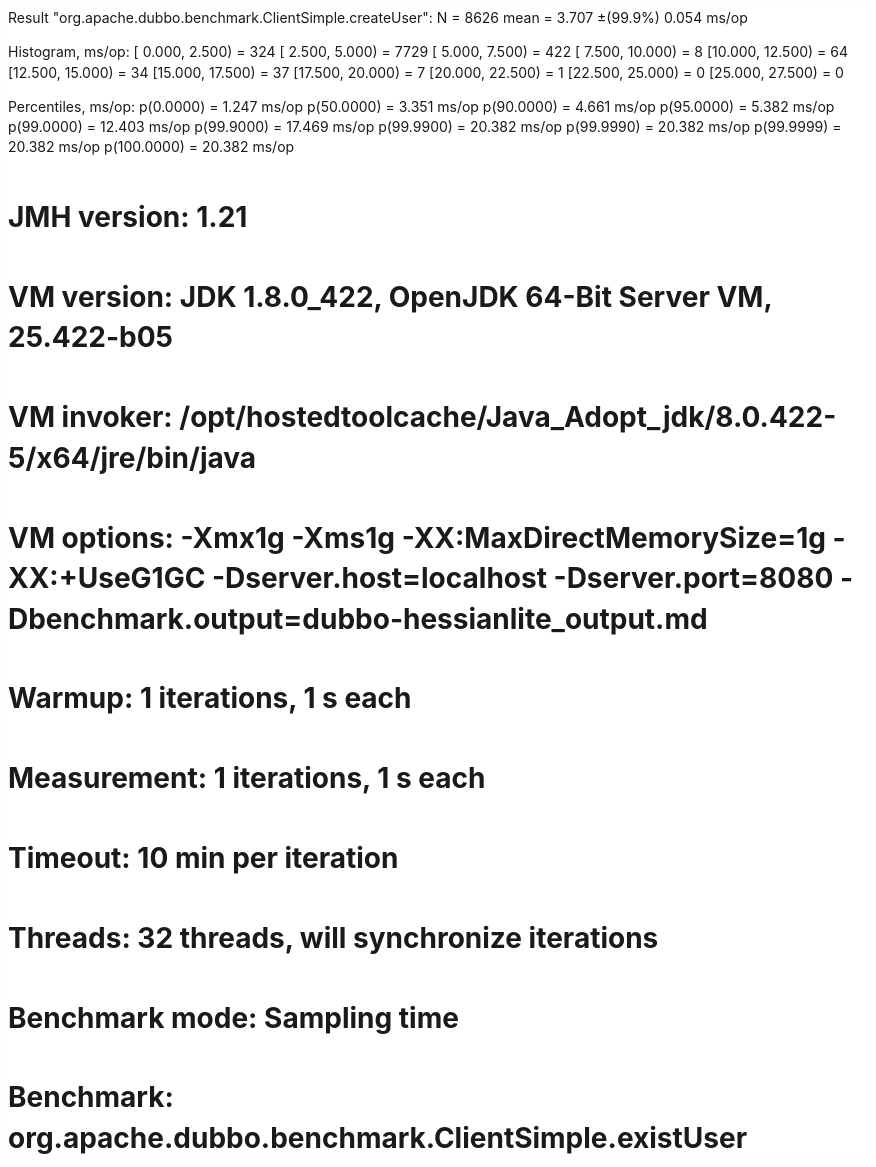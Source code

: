 

Result "org.apache.dubbo.benchmark.ClientSimple.createUser":
  N = 8626
  mean =      3.707 ±(99.9%) 0.054 ms/op

  Histogram, ms/op:
    [ 0.000,  2.500) = 324 
    [ 2.500,  5.000) = 7729 
    [ 5.000,  7.500) = 422 
    [ 7.500, 10.000) = 8 
    [10.000, 12.500) = 64 
    [12.500, 15.000) = 34 
    [15.000, 17.500) = 37 
    [17.500, 20.000) = 7 
    [20.000, 22.500) = 1 
    [22.500, 25.000) = 0 
    [25.000, 27.500) = 0 

  Percentiles, ms/op:
      p(0.0000) =      1.247 ms/op
     p(50.0000) =      3.351 ms/op
     p(90.0000) =      4.661 ms/op
     p(95.0000) =      5.382 ms/op
     p(99.0000) =     12.403 ms/op
     p(99.9000) =     17.469 ms/op
     p(99.9900) =     20.382 ms/op
     p(99.9990) =     20.382 ms/op
     p(99.9999) =     20.382 ms/op
    p(100.0000) =     20.382 ms/op


# JMH version: 1.21
# VM version: JDK 1.8.0_422, OpenJDK 64-Bit Server VM, 25.422-b05
# VM invoker: /opt/hostedtoolcache/Java_Adopt_jdk/8.0.422-5/x64/jre/bin/java
# VM options: -Xmx1g -Xms1g -XX:MaxDirectMemorySize=1g -XX:+UseG1GC -Dserver.host=localhost -Dserver.port=8080 -Dbenchmark.output=dubbo-hessianlite_output.md
# Warmup: 1 iterations, 1 s each
# Measurement: 1 iterations, 1 s each
# Timeout: 10 min per iteration
# Threads: 32 threads, will synchronize iterations
# Benchmark mode: Sampling time
# Benchmark: org.apache.dubbo.benchmark.ClientSimple.existUser
